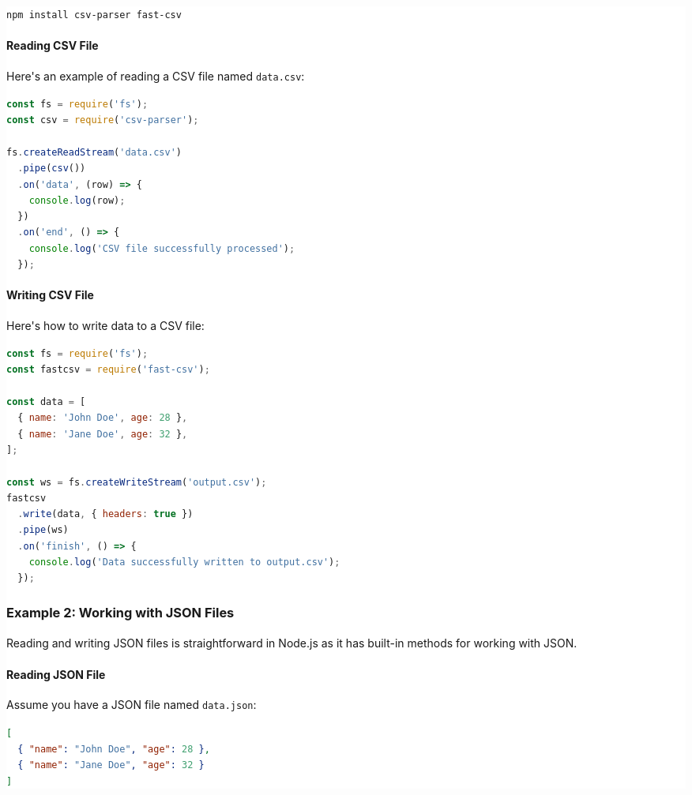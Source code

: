 ```bash
npm install csv-parser fast-csv
```

#### Reading CSV File

Here's an example of reading a CSV file named `data.csv`:

```javascript
const fs = require('fs');
const csv = require('csv-parser');

fs.createReadStream('data.csv')
  .pipe(csv())
  .on('data', (row) => {
    console.log(row);
  })
  .on('end', () => {
    console.log('CSV file successfully processed');
  });
```

#### Writing CSV File

Here's how to write data to a CSV file:

```javascript
const fs = require('fs');
const fastcsv = require('fast-csv');

const data = [
  { name: 'John Doe', age: 28 },
  { name: 'Jane Doe', age: 32 },
];

const ws = fs.createWriteStream('output.csv');
fastcsv
  .write(data, { headers: true })
  .pipe(ws)
  .on('finish', () => {
    console.log('Data successfully written to output.csv');
  });
```

### Example 2: Working with JSON Files

Reading and writing JSON files is straightforward in Node.js as it has built-in methods for working with JSON.

#### Reading JSON File

Assume you have a JSON file named `data.json`:

```json
[
  { "name": "John Doe", "age": 28 },
  { "name": "Jane Doe", "age": 32 }
]
```
